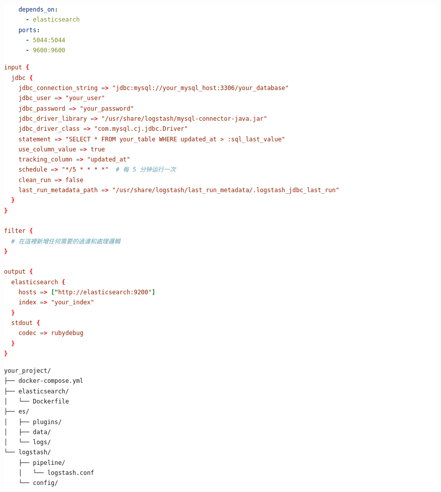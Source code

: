 ```yml
    depends_on:
      - elasticsearch
    ports:
      - 5044:5044
      - 9600:9600
```

```conf
input {
  jdbc {
    jdbc_connection_string => "jdbc:mysql://your_mysql_host:3306/your_database"
    jdbc_user => "your_user"
    jdbc_password => "your_password"
    jdbc_driver_library => "/usr/share/logstash/mysql-connector-java.jar"
    jdbc_driver_class => "com.mysql.cj.jdbc.Driver"
    statement => "SELECT * FROM your_table WHERE updated_at > :sql_last_value"
    use_column_value => true
    tracking_column => "updated_at"
    schedule => "*/5 * * * *"  # 每 5 分钟运行一次
    clean_run => false
    last_run_metadata_path => "/usr/share/logstash/last_run_metadata/.logstash_jdbc_last_run"
  }
}

filter {
  # 在這裡新增任何需要的過濾和處理邏輯
}

output {
  elasticsearch {
    hosts => ["http://elasticsearch:9200"]
    index => "your_index"
  }
  stdout {
    codec => rubydebug
  }
}
```

```
your_project/
├── docker-compose.yml
├── elasticsearch/
│   └── Dockerfile
├── es/
│   ├── plugins/
│   ├── data/
│   └── logs/
└── logstash/
    ├── pipeline/
    │   └── logstash.conf
    └── config/
```
